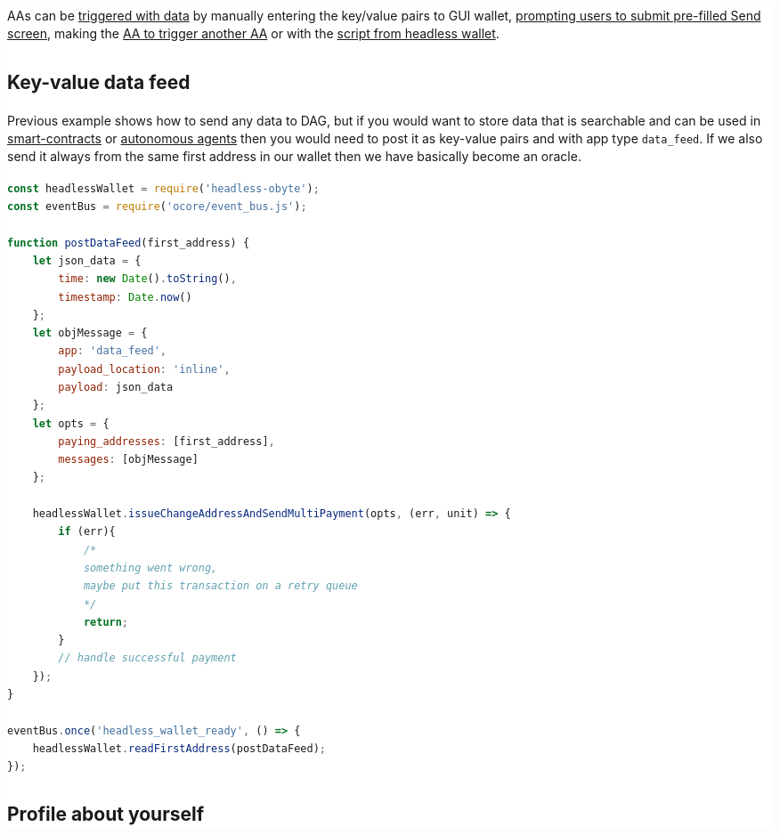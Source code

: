 AAs can be [triggered with data](../autonomous-agents/getting-started-guide.md#passing-data-to-aa) by manually entering the key/value pairs to GUI wallet, [prompting users to submit pre-filled Send screen](../byteball-protocol-uri.md#requesting-to-send-data-to-aa), making the [AA to trigger another AA](../autonomous-agents/getting-started-guide.md#sending-data) or with the [script from headless wallet](https://github.com/byteball/headless-obyte/blob/master/tools/send_data_to_aa.js).

## Key-value data feed

Previous example shows how to send any data to DAG, but if you would want to store data that is searchable and can be used in [smart-contracts](../contracts/smart-contracts.md) or [autonomous agents](../autonomous-agents/getting-started-guide.md) then you would need to post it as key-value pairs and with app type `data_feed`. If we also send it always from the same first address in our wallet then we have basically become an oracle.

```javascript
const headlessWallet = require('headless-obyte');
const eventBus = require('ocore/event_bus.js');

function postDataFeed(first_address) {
    let json_data = {
        time: new Date().toString(), 
        timestamp: Date.now()
    };
    let objMessage = {
        app: 'data_feed',
        payload_location: 'inline',
        payload: json_data
    };
    let opts = {
        paying_addresses: [first_address],
        messages: [objMessage]
    };

    ​headlessWallet.issueChangeAddressAndSendMultiPayment(opts, (err, unit) => {
        if (err){
            /*
            something went wrong,
            maybe put this transaction on a retry queue
            */
            return;
        }
        // handle successful payment
    });
}

eventBus.once('headless_wallet_ready', () => {
    headlessWallet.readFirstAddress(postDataFeed);
});
```

## Profile about yourself
